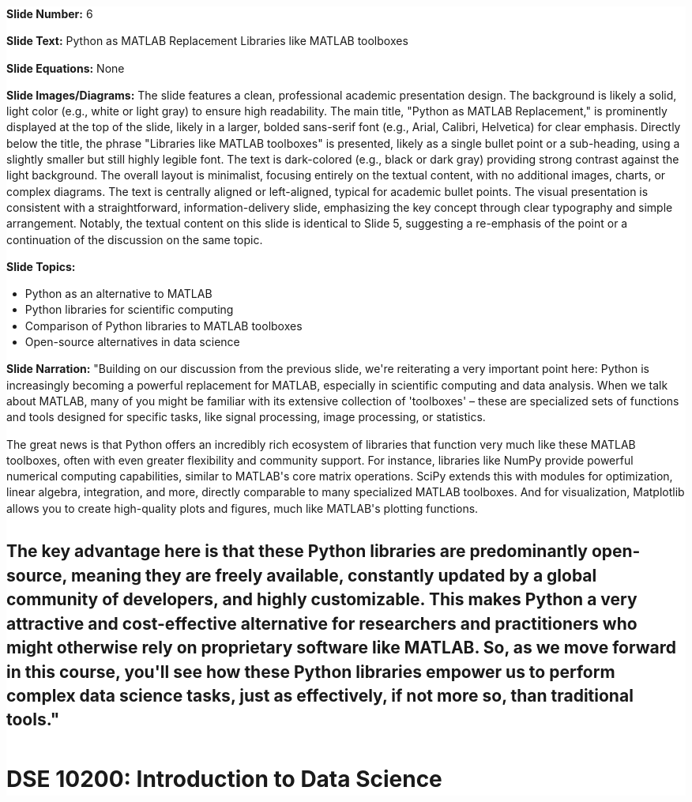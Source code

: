 **Slide Number:** 6

**Slide Text:**
Python as MATLAB Replacement Libraries like MATLAB toolboxes

**Slide Equations:**
None

**Slide Images/Diagrams:**
The slide features a clean, professional academic presentation design. The background is likely a solid, light color (e.g., white or light gray) to ensure high readability. The main title, "Python as MATLAB Replacement," is prominently displayed at the top of the slide, likely in a larger, bolded sans-serif font (e.g., Arial, Calibri, Helvetica) for clear emphasis. Directly below the title, the phrase "Libraries like MATLAB toolboxes" is presented, likely as a single bullet point or a sub-heading, using a slightly smaller but still highly legible font. The text is dark-colored (e.g., black or dark gray) providing strong contrast against the light background. The overall layout is minimalist, focusing entirely on the textual content, with no additional images, charts, or complex diagrams. The text is centrally aligned or left-aligned, typical for academic bullet points. The visual presentation is consistent with a straightforward, information-delivery slide, emphasizing the key concept through clear typography and simple arrangement. Notably, the textual content on this slide is identical to Slide 5, suggesting a re-emphasis of the point or a continuation of the discussion on the same topic.

**Slide Topics:**
*   Python as an alternative to MATLAB
*   Python libraries for scientific computing
*   Comparison of Python libraries to MATLAB toolboxes
*   Open-source alternatives in data science

**Slide Narration:**
"Building on our discussion from the previous slide, we're reiterating a very important point here: Python is increasingly becoming a powerful replacement for MATLAB, especially in scientific computing and data analysis. When we talk about MATLAB, many of you might be familiar with its extensive collection of 'toolboxes' – these are specialized sets of functions and tools designed for specific tasks, like signal processing, image processing, or statistics.

The great news is that Python offers an incredibly rich ecosystem of libraries that function very much like these MATLAB toolboxes, often with even greater flexibility and community support. For instance, libraries like NumPy provide powerful numerical computing capabilities, similar to MATLAB's core matrix operations. SciPy extends this with modules for optimization, linear algebra, integration, and more, directly comparable to many specialized MATLAB toolboxes. And for visualization, Matplotlib allows you to create high-quality plots and figures, much like MATLAB's plotting functions.

The key advantage here is that these Python libraries are predominantly open-source, meaning they are freely available, constantly updated by a global community of developers, and highly customizable. This makes Python a very attractive and cost-effective alternative for researchers and practitioners who might otherwise rely on proprietary software like MATLAB. So, as we move forward in this course, you'll see how these Python libraries empower us to perform complex data science tasks, just as effectively, if not more so, than traditional tools."
---

# DSE 10200: Introduction to Data Science
